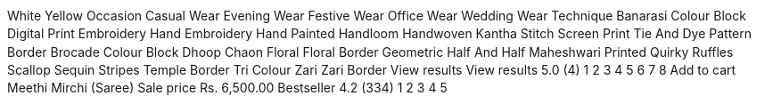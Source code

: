 White
Yellow
Occasion
Casual Wear
Evening Wear
Festive Wear
Office Wear
Wedding Wear
Technique
Banarasi
Colour Block
Digital Print
Embroidery
Hand Embroidery
Hand Painted
Handloom
Handwoven
Kantha Stitch
Screen Print
Tie And Dye
Pattern
Border
Brocade
Colour Block
Dhoop Chaon
Floral
Floral Border
Geometric
Half And Half
Maheshwari
Printed
Quirky
Ruffles
Scallop
Sequin
Stripes
Temple Border
Tri Colour
Zari
Zari Border
View results
View results
5.0
(4)
1
2
3
4
5
6
7
8
Add to cart
Meethi Mirchi (Saree)
Sale price
Rs. 6,500.00
Bestseller
4.2
(334)
1
2
3
4
5